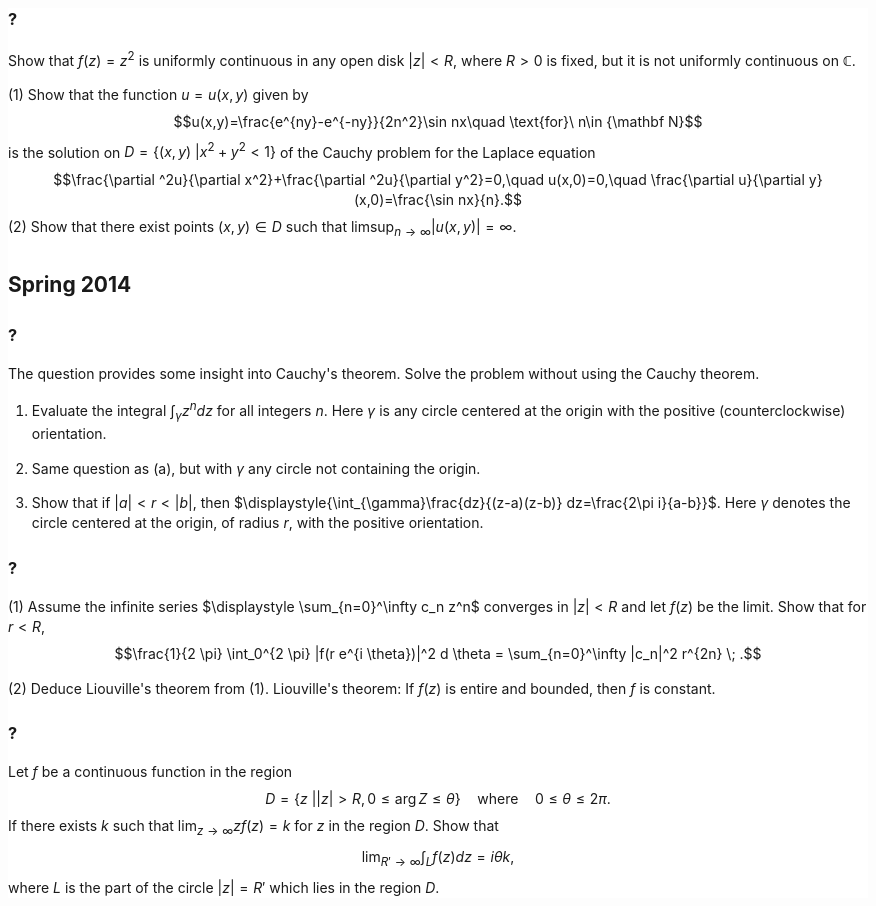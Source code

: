 
### ?


Show that $f(z) = z^2$ is uniformly continuous in any open disk
$|z| < R$, where $R>0$ is fixed, but it is not uniformly continuous on
$\mathbb C$.

(1) Show that the function $u=u(x,y)$ given by
    $$u(x,y)=\frac{e^{ny}-e^{-ny}}{2n^2}\sin nx\quad \text{for}\ n\in {\mathbf N}$$
    is the solution on $D=\{(x,y)\ | x^2+y^2<1\}$ of the Cauchy problem for
    the Laplace equation
    $$\frac{\partial ^2u}{\partial x^2}+\frac{\partial ^2u}{\partial y^2}=0,\quad
    u(x,0)=0,\quad \frac{\partial u}{\partial y}(x,0)=\frac{\sin nx}{n}.$$
(2) Show that there exist points $(x,y)\in D$ such that
    $\displaystyle{\limsup_{n\to\infty} |u(x,y)|=\infty}$.

## Spring 2014

### ?


The question provides some insight into Cauchy's theorem. Solve the
problem without using the Cauchy theorem.

1.  Evaluate the integral $\displaystyle{\int_{\gamma} z^n dz}$ for
    all integers $n$. Here $\gamma$ is any circle centered at the
    origin with the positive (counterclockwise) orientation.

2.  Same question as (a), but with $\gamma$ any circle not
    containing the origin.

3.  Show that if $|a|<r<|b|$, then
    $\displaystyle{\int_{\gamma}\frac{dz}{(z-a)(z-b)} dz=\frac{2\pi i}{a-b}}$.
    Here $\gamma$ denotes the circle centered at the origin, of
    radius $r$, with the positive orientation.

### ?


(1) Assume the infinite series
$\displaystyle  \sum_{n=0}^\infty c_n z^n$ converges in $|z| < R$
and let $f(z)$ be the limit. Show that for $r <R$,
$$\frac{1}{2 \pi} \int_0^{2 \pi} |f(r e^{i \theta})|^2 d \theta =
\sum_{n=0}^\infty |c_n|^2 r^{2n} \; .$$

(2) Deduce Liouville's theorem from (1). Liouville's theorem: If
$f(z)$ is entire and bounded, then $f$ is constant.

### ?


Let $f$ be a continuous function in the region
$$D=\{z\ |  |z|>R, 0\leq \arg Z\leq \theta\}\quad\text{where}\quad
0\leq \theta \leq 2\pi.$$ If there exists $k$ such that
$\displaystyle{\lim_{z\to\infty} zf(z)=k}$ for $z$ in the region
$D$. Show that $$\lim_{R'\to\infty} \int_{L} f(z) dz=i\theta k,$$
where $L$ is the part of the circle $|z|=R'$ which lies in the
region $D$.

